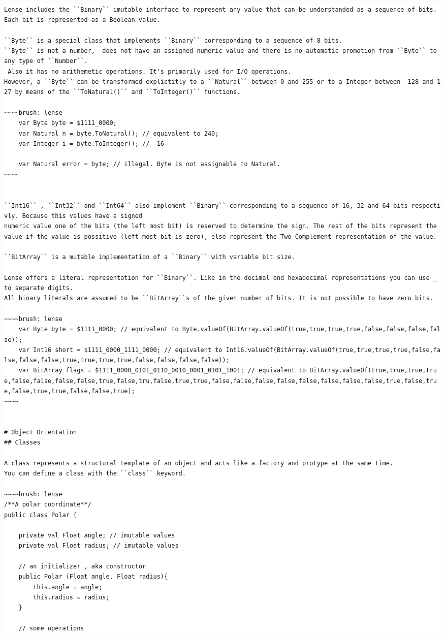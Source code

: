 ~~~~~~
Lense includes the ``Binary`` imutable interface to represent any value that can be understanded as a sequence of bits. Each bit is represented as a Boolean value.

``Byte`` is a special class that implements ``Binary`` corresponding to a sequence of 8 bits. 
``Byte`` is not a number,  does not have an assigned numeric value and there is no automatic promotion from ``Byte`` to any type of ``Number``.
 Also it has no arithemetic operations. It's primarily used for I/O operations.
However, a ``Byte`` can be transformed explictitly to a ``Natural`` between 0 and 255 or to a Integer between -128 and 127 by means of the ``ToNatural()`` and ``ToInteger()`` functions.

~~~~brush: lense
	var Byte byte = $1111_0000; 
	var Natural n = byte.ToNatural(); // equivalent to 240;
	var Integer i = byte.ToInteger(); // -16
	
	var Natural error = byte; // illegal. Byte is not assignable to Natural.
~~~~


``Int16`` , ``Int32`` and ``Int64`` also implement ``Binary`` corresponding to a sequence of 16, 32 and 64 bits respectivly. Because this values have a signed 
numeric value one of the bits (the left most bit) is reserved to determine the sign. The rest of the bits represent the value if the value is possitive (left most bit is zero), else represent the Two Complement representation of the value.

``BitArray`` is a mutable implementation of a ``Binary`` with variable bit size. 

Lense offers a literal representation for ``Binary``. Like in the decimal and hexadecimal representations you can use _ to separate digits.  
All binary literals are assumed to be ``BitArray``s of the given number of bits. It is not possible to have zero bits. 

~~~~brush: lense
	var Byte byte = $1111_0000; // equivalent to Byte.valueOf(BitArray.valueOf(true,true,true,true,false,false,false,false));
	var Int16 short = $1111_0000_1111_0000; // equivalent to Int16.valueOf(BitArray.valueOf(true,true,true,true,false,false,false,false,true,true,true,true,false,false,false,false));
	var BitArray flags = $1111_0000_0101_0110_0010_0001_0101_1001; // equivalent to BitArray.valueOf(true,true,true,true,false,false,false,false,true,false,tru,false,true,true,false,false,false,false,false,false,false,false,true,false,true,false,true,true,false,false,true);
~~~~	


# Object Orientation
## Classes 

A class represents a structural template of an object and acts like a factory and protype at the same time.  
You can define a class with the ``class`` keyword. 

~~~~brush: lense
/**A polar coordinate**/
public class Polar {

	private val Float angle; // imutable values
	private val Float radius; // imutable values
	
	// an initializer , aka constructor
	public Polar (Float angle, Float radius){
		this.angle = angle;
		this.radius = radius;
	}
	
	// some operations
~~~~~~